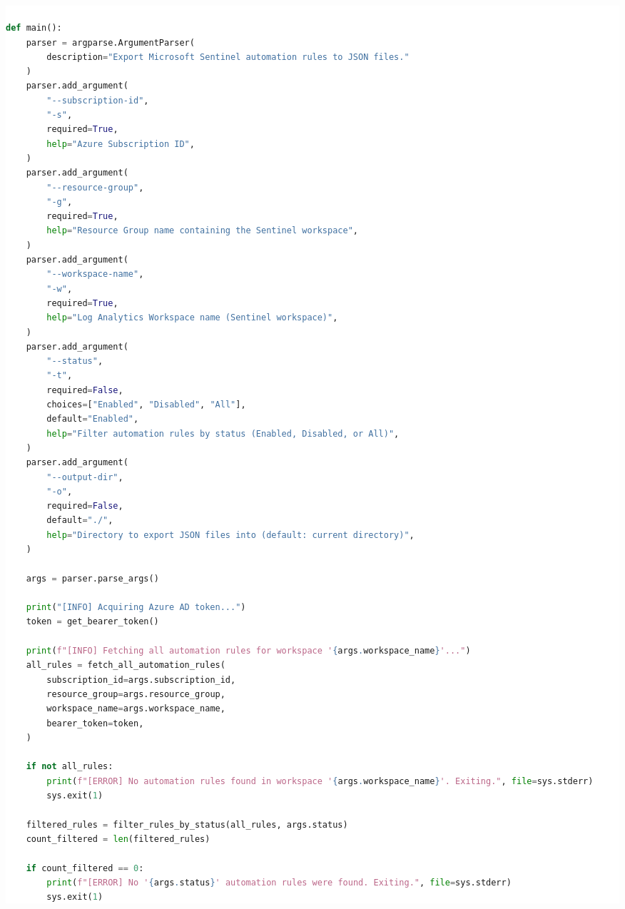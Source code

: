 ```python

def main():
    parser = argparse.ArgumentParser(
        description="Export Microsoft Sentinel automation rules to JSON files."
    )
    parser.add_argument(
        "--subscription-id",
        "-s",
        required=True,
        help="Azure Subscription ID",
    )
    parser.add_argument(
        "--resource-group",
        "-g",
        required=True,
        help="Resource Group name containing the Sentinel workspace",
    )
    parser.add_argument(
        "--workspace-name",
        "-w",
        required=True,
        help="Log Analytics Workspace name (Sentinel workspace)",
    )
    parser.add_argument(
        "--status",
        "-t",
        required=False,
        choices=["Enabled", "Disabled", "All"],
        default="Enabled",
        help="Filter automation rules by status (Enabled, Disabled, or All)",
    )
    parser.add_argument(
        "--output-dir",
        "-o",
        required=False,
        default="./",
        help="Directory to export JSON files into (default: current directory)",
    )

    args = parser.parse_args()

    print("[INFO] Acquiring Azure AD token...")
    token = get_bearer_token()

    print(f"[INFO] Fetching all automation rules for workspace '{args.workspace_name}'...")
    all_rules = fetch_all_automation_rules(
        subscription_id=args.subscription_id,
        resource_group=args.resource_group,
        workspace_name=args.workspace_name,
        bearer_token=token,
    )

    if not all_rules:
        print(f"[ERROR] No automation rules found in workspace '{args.workspace_name}'. Exiting.", file=sys.stderr)
        sys.exit(1)

    filtered_rules = filter_rules_by_status(all_rules, args.status)
    count_filtered = len(filtered_rules)

    if count_filtered == 0:
        print(f"[ERROR] No '{args.status}' automation rules were found. Exiting.", file=sys.stderr)
        sys.exit(1)
```